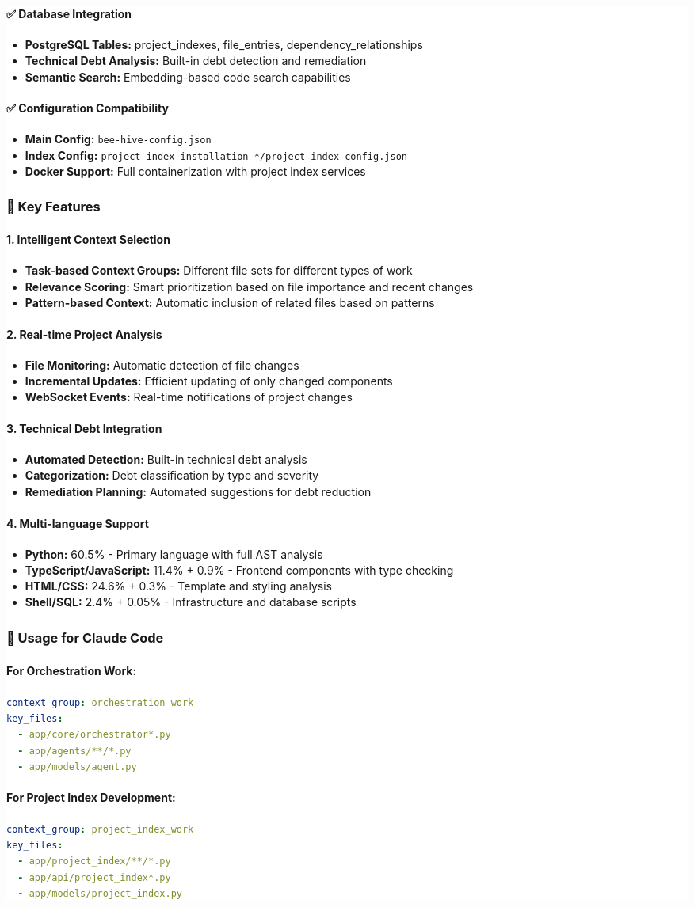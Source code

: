#### ✅ **Database Integration**
- **PostgreSQL Tables:** project_indexes, file_entries, dependency_relationships
- **Technical Debt Analysis:** Built-in debt detection and remediation
- **Semantic Search:** Embedding-based code search capabilities

#### ✅ **Configuration Compatibility**
- **Main Config:** `bee-hive-config.json`
- **Index Config:** `project-index-installation-*/project-index-config.json`
- **Docker Support:** Full containerization with project index services

### 🧠 Key Features

#### **1. Intelligent Context Selection**
- **Task-based Context Groups:** Different file sets for different types of work
- **Relevance Scoring:** Smart prioritization based on file importance and recent changes
- **Pattern-based Context:** Automatic inclusion of related files based on patterns

#### **2. Real-time Project Analysis**
- **File Monitoring:** Automatic detection of file changes
- **Incremental Updates:** Efficient updating of only changed components
- **WebSocket Events:** Real-time notifications of project changes

#### **3. Technical Debt Integration**
- **Automated Detection:** Built-in technical debt analysis
- **Categorization:** Debt classification by type and severity
- **Remediation Planning:** Automated suggestions for debt reduction

#### **4. Multi-language Support**
- **Python:** 60.5% - Primary language with full AST analysis
- **TypeScript/JavaScript:** 11.4% + 0.9% - Frontend components with type checking
- **HTML/CSS:** 24.6% + 0.3% - Template and styling analysis
- **Shell/SQL:** 2.4% + 0.05% - Infrastructure and database scripts

### 🎯 Usage for Claude Code

#### **For Orchestration Work:**
```yaml
context_group: orchestration_work
key_files:
  - app/core/orchestrator*.py
  - app/agents/**/*.py
  - app/models/agent.py
```

#### **For Project Index Development:**
```yaml
context_group: project_index_work  
key_files:
  - app/project_index/**/*.py
  - app/api/project_index*.py
  - app/models/project_index.py
```
